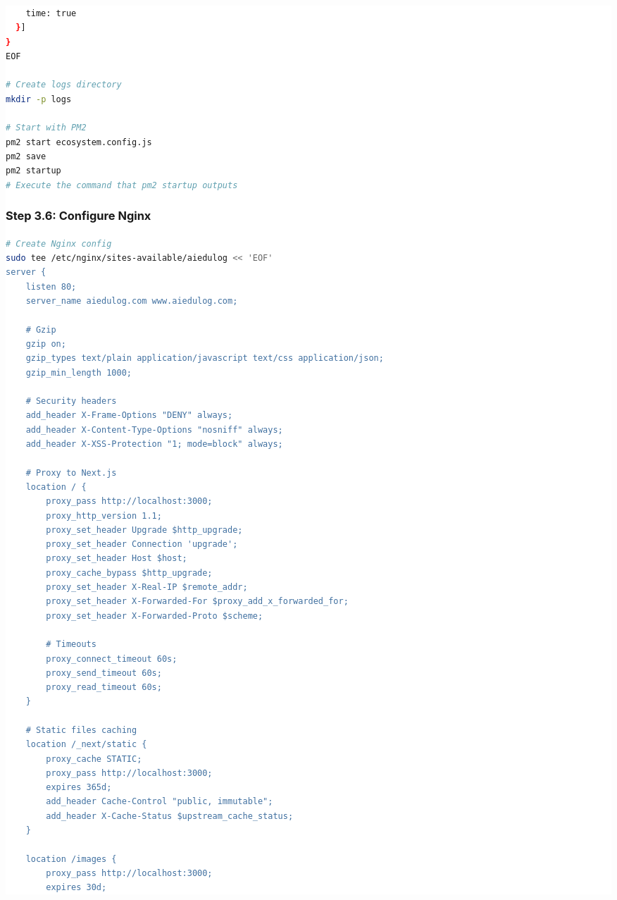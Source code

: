 ```bash
    time: true
  }]
}
EOF

# Create logs directory
mkdir -p logs

# Start with PM2
pm2 start ecosystem.config.js
pm2 save
pm2 startup
# Execute the command that pm2 startup outputs
```

### Step 3.6: Configure Nginx
```bash
# Create Nginx config
sudo tee /etc/nginx/sites-available/aiedulog << 'EOF'
server {
    listen 80;
    server_name aiedulog.com www.aiedulog.com;

    # Gzip
    gzip on;
    gzip_types text/plain application/javascript text/css application/json;
    gzip_min_length 1000;
    
    # Security headers
    add_header X-Frame-Options "DENY" always;
    add_header X-Content-Type-Options "nosniff" always;
    add_header X-XSS-Protection "1; mode=block" always;
    
    # Proxy to Next.js
    location / {
        proxy_pass http://localhost:3000;
        proxy_http_version 1.1;
        proxy_set_header Upgrade $http_upgrade;
        proxy_set_header Connection 'upgrade';
        proxy_set_header Host $host;
        proxy_cache_bypass $http_upgrade;
        proxy_set_header X-Real-IP $remote_addr;
        proxy_set_header X-Forwarded-For $proxy_add_x_forwarded_for;
        proxy_set_header X-Forwarded-Proto $scheme;
        
        # Timeouts
        proxy_connect_timeout 60s;
        proxy_send_timeout 60s;
        proxy_read_timeout 60s;
    }

    # Static files caching
    location /_next/static {
        proxy_cache STATIC;
        proxy_pass http://localhost:3000;
        expires 365d;
        add_header Cache-Control "public, immutable";
        add_header X-Cache-Status $upstream_cache_status;
    }
    
    location /images {
        proxy_pass http://localhost:3000;
        expires 30d;
```